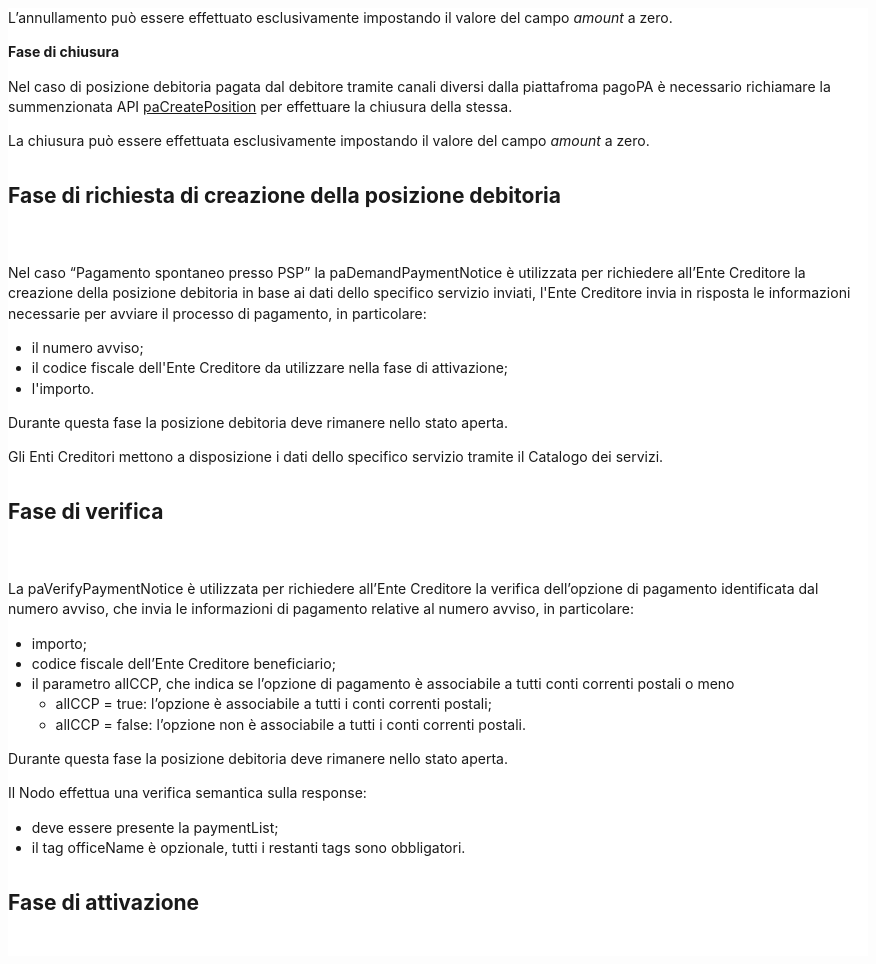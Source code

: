 L’annullamento  può essere effettuato esclusivamente impostando il valore del campo _amount_ a zero.

**Fase di chiusura**

Nel caso di posizione debitoria pagata dal debitore tramite canali diversi dalla piattafroma pagoPA è necessario richiamare la summenzionata API [paCreatePosition](../../appendici/primitive.md#pacreateposition) per effettuare la chiusura della stessa.

La chiusura può essere effettuata  esclusivamente impostando il valore del campo _amount_ a zero.

## Fase di richiesta di creazione della posizione debitoria

<figure><img src="https://lh6.googleusercontent.com/R8muVeVP_G3rvkywf5YA5e4oARyXm0EjzcqbRRLuKG4sY3KqpMscEwRnl-nWuYQ1btgpT1asT96DvGqUa59PsyW3277neqsPTx7AfajZthrEUkcqpk-hh4svPRYmZhmgNoq_wudBEy7pyig2IvFAhWQ" alt=""><figcaption></figcaption></figure>

Nel caso “Pagamento spontaneo presso PSP” la paDemandPaymentNotice è utilizzata per richiedere all’Ente Creditore la creazione della posizione debitoria in base ai dati dello specifico servizio inviati, l'Ente Creditore invia in risposta le informazioni necessarie per avviare il processo di pagamento, in particolare:

* il numero avviso;
* il codice fiscale dell'Ente Creditore da utilizzare nella fase di attivazione;
* l'importo.

Durante questa fase la posizione debitoria deve rimanere nello stato aperta.

Gli Enti Creditori mettono a disposizione i dati dello specifico servizio tramite il Catalogo dei servizi.

## Fase di verifica

<figure><img src="https://lh6.googleusercontent.com/QTpKY_38X1xZfCDMGchbWw4m9E9SrCgz3FxNqewCNi6prxrKR4lry7D39AVyMK2llNJR6KdaRN4B8EkbQBFsc3o_jhT4WYXliF24vviYxV9EgFUEcmYTQF5gUA4e-7RS4m5S3LDcbrbY7IW7r_71ILA" alt=""><figcaption></figcaption></figure>

La paVerifyPaymentNotice è utilizzata per richiedere all’Ente Creditore la verifica dell’opzione di pagamento identificata dal numero avviso, che invia le informazioni di pagamento relative al numero avviso, in particolare:

* importo;
* codice fiscale dell’Ente Creditore beneficiario;
* il parametro allCCP, che indica se l’opzione di pagamento è associabile a tutti conti correnti postali o meno
  * allCCP = true: l’opzione è associabile a tutti i conti correnti postali;
  * allCCP = false: l’opzione non è associabile a tutti i conti correnti postali.

Durante questa fase la posizione debitoria deve rimanere nello stato aperta.

Il Nodo effettua una verifica semantica sulla response:

* deve essere presente la paymentList;
* il tag officeName è opzionale, tutti i restanti tags sono obbligatori.

## Fase di attivazione

<figure><img src="https://lh3.googleusercontent.com/EL6PukaZXmmDYTHBmjMvonObPGIWcm3s48ZO7EGdl8vSBjv1u4ECQyCKhRD0A5btX7BhXERln950nTMEITjeZmM2q8JCWTBAq_xBFgY-MWfrGPVe6mF_gD7BPm1beKi27tAAgK9ZsljL6emcH--m-Cc" alt=""><figcaption></figcaption></figure>
